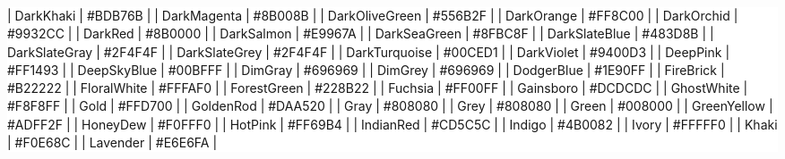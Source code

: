 | DarkKhaki            | #BDB76B |
| DarkMagenta          | #8B008B |
| DarkOliveGreen       | #556B2F |
| DarkOrange           | #FF8C00 |
| DarkOrchid           | #9932CC |
| DarkRed              | #8B0000 |
| DarkSalmon           | #E9967A |
| DarkSeaGreen         | #8FBC8F |
| DarkSlateBlue        | #483D8B |
| DarkSlateGray        | #2F4F4F |
| DarkSlateGrey        | #2F4F4F |
| DarkTurquoise        | #00CED1 |
| DarkViolet           | #9400D3 |
| DeepPink             | #FF1493 |
| DeepSkyBlue          | #00BFFF |
| DimGray              | #696969 |
| DimGrey              | #696969 |
| DodgerBlue           | #1E90FF |
| FireBrick            | #B22222 |
| FloralWhite          | #FFFAF0 |
| ForestGreen          | #228B22 |
| Fuchsia              | #FF00FF |
| Gainsboro            | #DCDCDC |
| GhostWhite           | #F8F8FF |
| Gold                 | #FFD700 |
| GoldenRod            | #DAA520 |
| Gray                 | #808080 |
| Grey                 | #808080 |
| Green                | #008000 |
| GreenYellow          | #ADFF2F |
| HoneyDew             | #F0FFF0 |
| HotPink              | #FF69B4 |
| IndianRed            | #CD5C5C |
| Indigo               | #4B0082 |
| Ivory                | #FFFFF0 |
| Khaki                | #F0E68C |
| Lavender             | #E6E6FA |